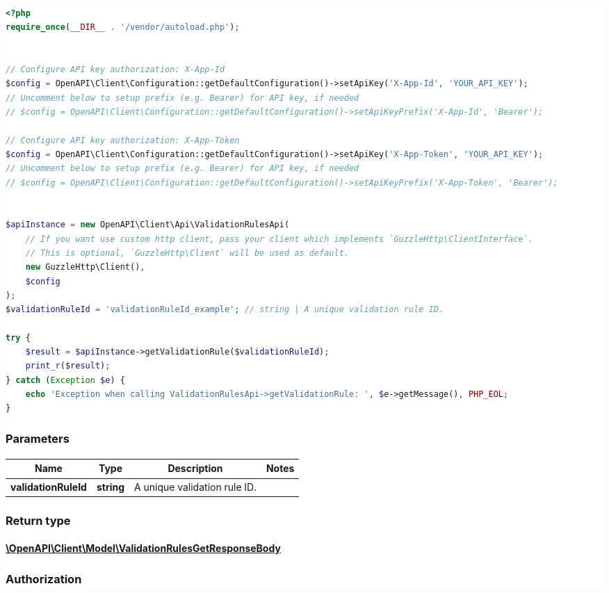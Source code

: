 ```php
<?php
require_once(__DIR__ . '/vendor/autoload.php');


// Configure API key authorization: X-App-Id
$config = OpenAPI\Client\Configuration::getDefaultConfiguration()->setApiKey('X-App-Id', 'YOUR_API_KEY');
// Uncomment below to setup prefix (e.g. Bearer) for API key, if needed
// $config = OpenAPI\Client\Configuration::getDefaultConfiguration()->setApiKeyPrefix('X-App-Id', 'Bearer');

// Configure API key authorization: X-App-Token
$config = OpenAPI\Client\Configuration::getDefaultConfiguration()->setApiKey('X-App-Token', 'YOUR_API_KEY');
// Uncomment below to setup prefix (e.g. Bearer) for API key, if needed
// $config = OpenAPI\Client\Configuration::getDefaultConfiguration()->setApiKeyPrefix('X-App-Token', 'Bearer');


$apiInstance = new OpenAPI\Client\Api\ValidationRulesApi(
    // If you want use custom http client, pass your client which implements `GuzzleHttp\ClientInterface`.
    // This is optional, `GuzzleHttp\Client` will be used as default.
    new GuzzleHttp\Client(),
    $config
);
$validationRuleId = 'validationRuleId_example'; // string | A unique validation rule ID.

try {
    $result = $apiInstance->getValidationRule($validationRuleId);
    print_r($result);
} catch (Exception $e) {
    echo 'Exception when calling ValidationRulesApi->getValidationRule: ', $e->getMessage(), PHP_EOL;
}
```

### Parameters

| Name | Type | Description  | Notes |
| ------------- | ------------- | ------------- | ------------- |
| **validationRuleId** | **string**| A unique validation rule ID. | |

### Return type

[**\OpenAPI\Client\Model\ValidationRulesGetResponseBody**](../Model/ValidationRulesGetResponseBody.md)

### Authorization
